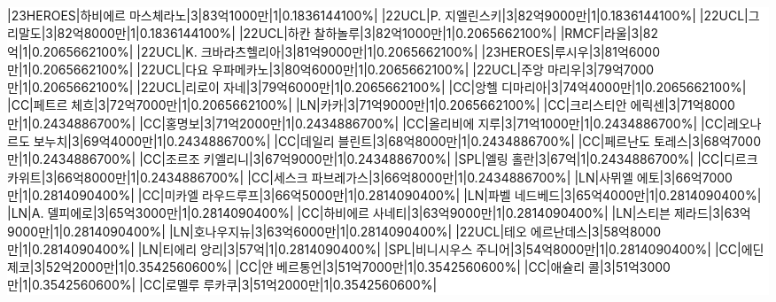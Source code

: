 |23HEROES|하비에르 마스체라노|3|83억1000만|1|0.1836144100%|
|22UCL|P. 지엘린스키|3|82억9000만|1|0.1836144100%|
|22UCL|그리말도|3|82억8000만|1|0.1836144100%|
|22UCL|하칸 찰하놀루|3|82억1000만|1|0.2065662100%|
|RMCF|라울|3|82억|1|0.2065662100%|
|22UCL|K. 크바라츠헬리아|3|81억9000만|1|0.2065662100%|
|23HEROES|루시우|3|81억6000만|1|0.2065662100%|
|22UCL|다요 우파메카노|3|80억6000만|1|0.2065662100%|
|22UCL|주앙 마리우|3|79억7000만|1|0.2065662100%|
|22UCL|리로이 자네|3|79억6000만|1|0.2065662100%|
|CC|앙헬 디마리아|3|74억4000만|1|0.2065662100%|
|CC|페트르 체흐|3|72억7000만|1|0.2065662100%|
|LN|카카|3|71억9000만|1|0.2065662100%|
|CC|크리스티안 에릭센|3|71억8000만|1|0.2434886700%|
|CC|홍명보|3|71억2000만|1|0.2434886700%|
|CC|올리비에 지루|3|71억1000만|1|0.2434886700%|
|CC|레오나르도 보누치|3|69억4000만|1|0.2434886700%|
|CC|데일리 블린트|3|68억8000만|1|0.2434886700%|
|CC|페르난도 토레스|3|68억7000만|1|0.2434886700%|
|CC|조르조 키엘리니|3|67억9000만|1|0.2434886700%|
|SPL|엘링 홀란|3|67억|1|0.2434886700%|
|CC|디르크 카위트|3|66억8000만|1|0.2434886700%|
|CC|세스크 파브레가스|3|66억8000만|1|0.2434886700%|
|LN|사뮈엘 에토|3|66억7000만|1|0.2814090400%|
|CC|미카엘 라우드루프|3|66억5000만|1|0.2814090400%|
|LN|파벨 네드베드|3|65억4000만|1|0.2814090400%|
|LN|A. 델피에로|3|65억3000만|1|0.2814090400%|
|CC|하비에르 사네티|3|63억9000만|1|0.2814090400%|
|LN|스티븐 제라드|3|63억9000만|1|0.2814090400%|
|LN|호나우지뉴|3|63억6000만|1|0.2814090400%|
|22UCL|테오 에르난데스|3|58억8000만|1|0.2814090400%|
|LN|티에리 앙리|3|57억|1|0.2814090400%|
|SPL|비니시우스 주니어|3|54억8000만|1|0.2814090400%|
|CC|에딘 제코|3|52억2000만|1|0.3542560600%|
|CC|얀 베르통언|3|51억7000만|1|0.3542560600%|
|CC|애슐리 콜|3|51억3000만|1|0.3542560600%|
|CC|로멜루 루카쿠|3|51억2000만|1|0.3542560600%|